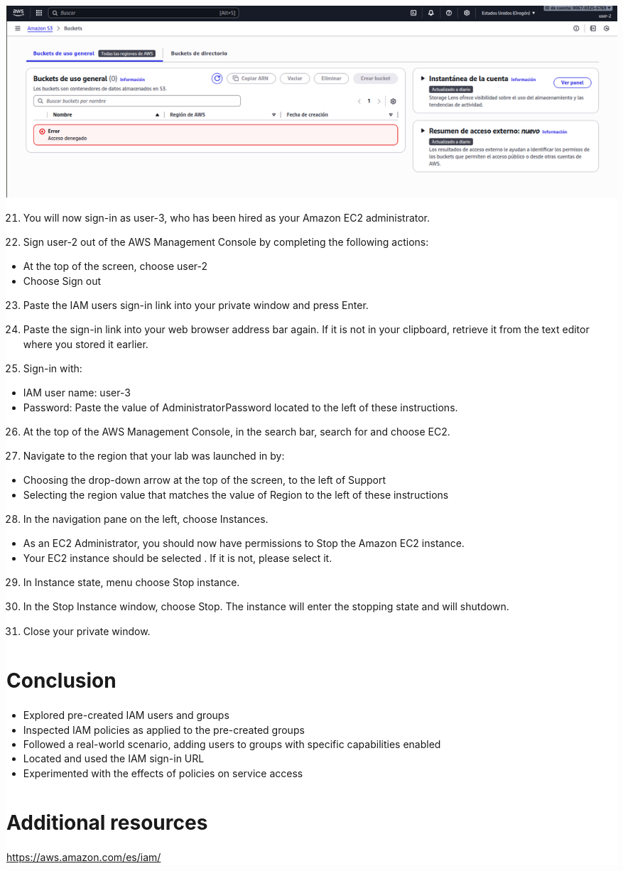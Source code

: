 ![iam](images/iam-14.png)

21. You will now sign-in as user-3, who has been hired as your Amazon EC2 administrator.

22. Sign user-2 out of the AWS Management Console by completing the following actions:
* At the top of the screen, choose user-2
* Choose Sign out

23. Paste the IAM users sign-in link into your private window and press Enter.

24. Paste the sign-in link into your web browser address bar again. If it is not in your clipboard, retrieve it from the text editor where you stored it earlier.

25. Sign-in with:
* IAM user name: user-3
* Password: Paste the value of AdministratorPassword located to the left of these instructions.

26. At the top of the AWS Management Console, in the search bar, search for and choose EC2.

27. Navigate to the region that your lab was launched in by:
* Choosing the drop-down  arrow at the top of the screen, to the left of Support
* Selecting the region value that matches the value of Region to the left of these instructions

28. In the navigation pane on the left, choose Instances.
* As an EC2 Administrator, you should now have permissions to Stop the Amazon EC2 instance.
* Your EC2 instance should be selected . If it is not, please select  it.

29. In Instance state, menu choose Stop instance.

30. In the Stop Instance window, choose Stop.
The instance will enter the stopping state and will shutdown.
31. Close your private window.

# Conclusion
* Explored pre-created IAM users and groups
* Inspected IAM policies as applied to the pre-created groups
* Followed a real-world scenario, adding users to groups with specific capabilities enabled
* Located and used the IAM sign-in URL
* Experimented with the effects of policies on service access

# Additional resources
https://aws.amazon.com/es/iam/ 
